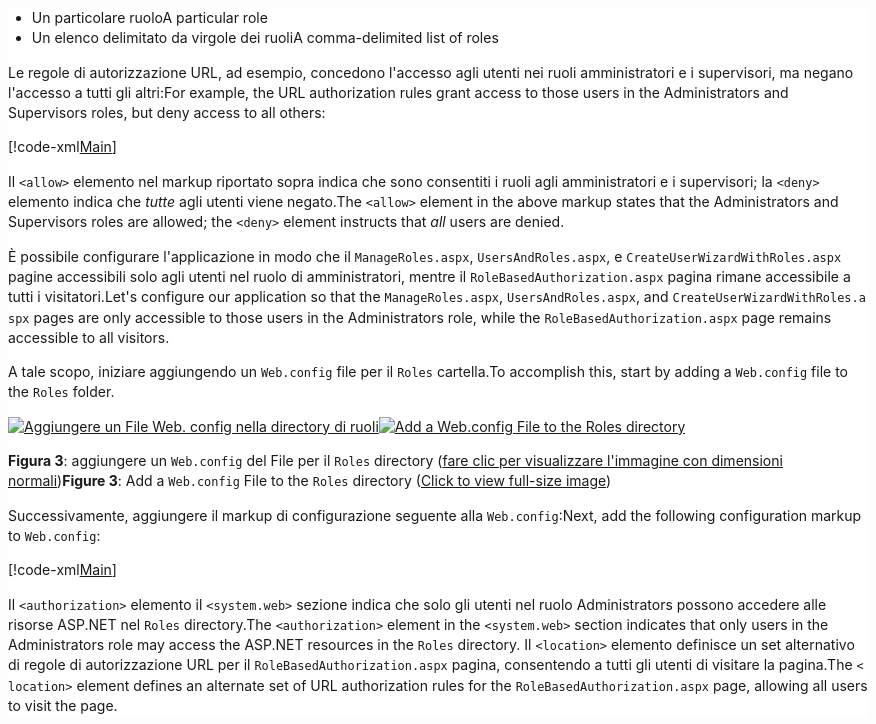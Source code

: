 - <span data-ttu-id="5e8c3-214">Un particolare ruolo</span><span class="sxs-lookup"><span data-stu-id="5e8c3-214">A particular role</span></span>
- <span data-ttu-id="5e8c3-215">Un elenco delimitato da virgole dei ruoli</span><span class="sxs-lookup"><span data-stu-id="5e8c3-215">A comma-delimited list of roles</span></span>

<span data-ttu-id="5e8c3-216">Le regole di autorizzazione URL, ad esempio, concedono l'accesso agli utenti nei ruoli amministratori e i supervisori, ma negano l'accesso a tutti gli altri:</span><span class="sxs-lookup"><span data-stu-id="5e8c3-216">For example, the URL authorization rules grant access to those users in the Administrators and Supervisors roles, but deny access to all others:</span></span>

[!code-xml[Main](role-based-authorization-cs/samples/sample2.xml)]

<span data-ttu-id="5e8c3-217">Il `<allow>` elemento nel markup riportato sopra indica che sono consentiti i ruoli agli amministratori e i supervisori; la `<deny>` elemento indica che *tutte* agli utenti viene negato.</span><span class="sxs-lookup"><span data-stu-id="5e8c3-217">The `<allow>` element in the above markup states that the Administrators and Supervisors roles are allowed; the `<deny>` element instructs that *all* users are denied.</span></span>

<span data-ttu-id="5e8c3-218">È possibile configurare l'applicazione in modo che il `ManageRoles.aspx`, `UsersAndRoles.aspx`, e `CreateUserWizardWithRoles.aspx` pagine accessibili solo agli utenti nel ruolo di amministratori, mentre il `RoleBasedAuthorization.aspx` pagina rimane accessibile a tutti i visitatori.</span><span class="sxs-lookup"><span data-stu-id="5e8c3-218">Let's configure our application so that the `ManageRoles.aspx`, `UsersAndRoles.aspx`, and `CreateUserWizardWithRoles.aspx` pages are only accessible to those users in the Administrators role, while the `RoleBasedAuthorization.aspx` page remains accessible to all visitors.</span></span>

<span data-ttu-id="5e8c3-219">A tale scopo, iniziare aggiungendo un `Web.config` file per il `Roles` cartella.</span><span class="sxs-lookup"><span data-stu-id="5e8c3-219">To accomplish this, start by adding a `Web.config` file to the `Roles` folder.</span></span>


<span data-ttu-id="5e8c3-220">[![Aggiungere un File Web. config nella directory di ruoli](role-based-authorization-cs/_static/image8.png)](role-based-authorization-cs/_static/image7.png)</span><span class="sxs-lookup"><span data-stu-id="5e8c3-220">[![Add a Web.config File to the Roles directory](role-based-authorization-cs/_static/image8.png)](role-based-authorization-cs/_static/image7.png)</span></span>

<span data-ttu-id="5e8c3-221">**Figura 3**: aggiungere un `Web.config` del File per il `Roles` directory ([fare clic per visualizzare l'immagine con dimensioni normali](role-based-authorization-cs/_static/image9.png))</span><span class="sxs-lookup"><span data-stu-id="5e8c3-221">**Figure 3**: Add a `Web.config` File to the `Roles` directory  ([Click to view full-size image](role-based-authorization-cs/_static/image9.png))</span></span>


<span data-ttu-id="5e8c3-222">Successivamente, aggiungere il markup di configurazione seguente alla `Web.config`:</span><span class="sxs-lookup"><span data-stu-id="5e8c3-222">Next, add the following configuration markup to `Web.config`:</span></span>

[!code-xml[Main](role-based-authorization-cs/samples/sample3.xml)]

<span data-ttu-id="5e8c3-223">Il `<authorization>` elemento il `<system.web>` sezione indica che solo gli utenti nel ruolo Administrators possono accedere alle risorse ASP.NET nel `Roles` directory.</span><span class="sxs-lookup"><span data-stu-id="5e8c3-223">The `<authorization>` element in the `<system.web>` section indicates that only users in the Administrators role may access the ASP.NET resources in the `Roles` directory.</span></span> <span data-ttu-id="5e8c3-224">Il `<location>` elemento definisce un set alternativo di regole di autorizzazione URL per il `RoleBasedAuthorization.aspx` pagina, consentendo a tutti gli utenti di visitare la pagina.</span><span class="sxs-lookup"><span data-stu-id="5e8c3-224">The `<location>` element defines an alternate set of URL authorization rules for the `RoleBasedAuthorization.aspx` page, allowing all users to visit the page.</span></span>
